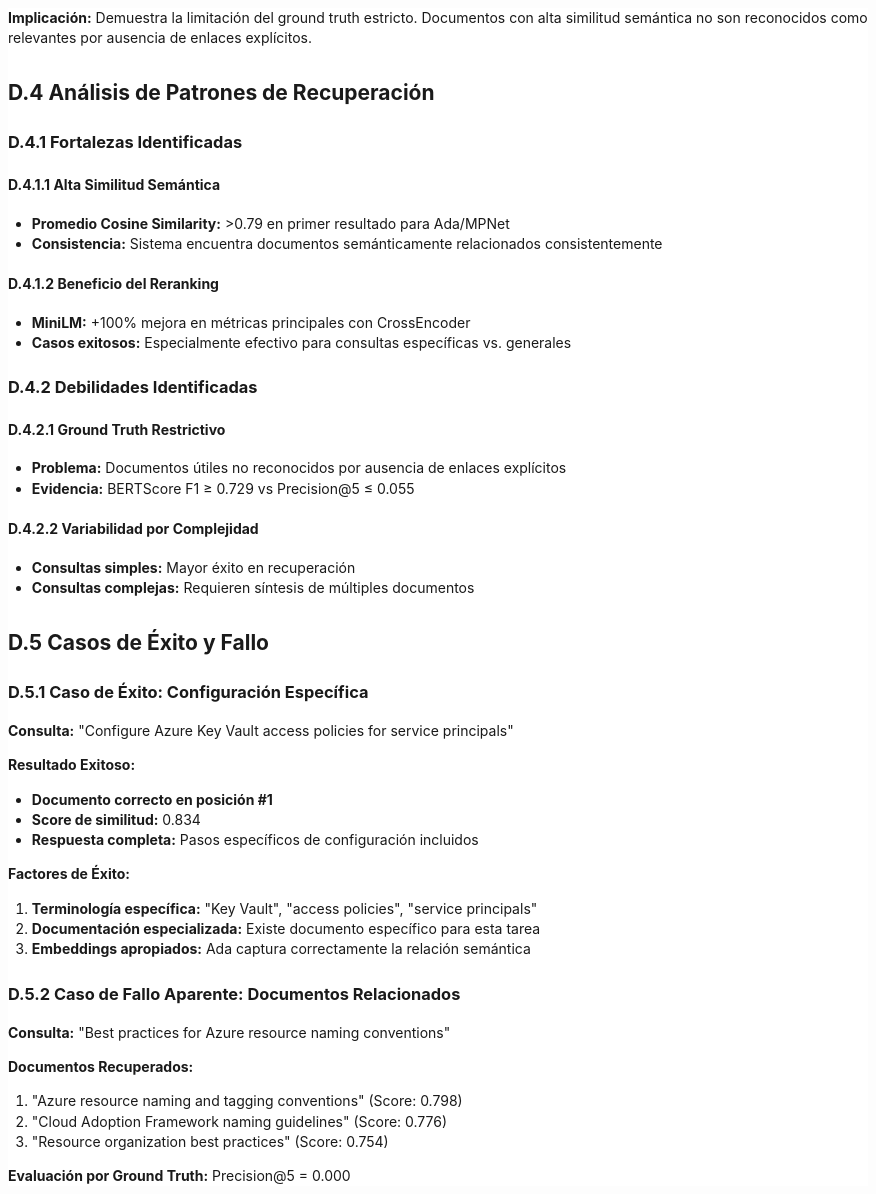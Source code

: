 **Implicación:** Demuestra la limitación del ground truth estricto. Documentos con alta similitud semántica no son reconocidos como relevantes por ausencia de enlaces explícitos.

## D.4 Análisis de Patrones de Recuperación

### D.4.1 Fortalezas Identificadas

#### D.4.1.1 Alta Similitud Semántica
- **Promedio Cosine Similarity:** >0.79 en primer resultado para Ada/MPNet
- **Consistencia:** Sistema encuentra documentos semánticamente relacionados consistentemente

#### D.4.1.2 Beneficio del Reranking
- **MiniLM:** +100% mejora en métricas principales con CrossEncoder
- **Casos exitosos:** Especialmente efectivo para consultas específicas vs. generales

### D.4.2 Debilidades Identificadas

#### D.4.2.1 Ground Truth Restrictivo
- **Problema:** Documentos útiles no reconocidos por ausencia de enlaces explícitos
- **Evidencia:** BERTScore F1 ≥ 0.729 vs Precision@5 ≤ 0.055

#### D.4.2.2 Variabilidad por Complejidad
- **Consultas simples:** Mayor éxito en recuperación
- **Consultas complejas:** Requieren síntesis de múltiples documentos

## D.5 Casos de Éxito y Fallo

### D.5.1 Caso de Éxito: Configuración Específica

**Consulta:** "Configure Azure Key Vault access policies for service principals"

**Resultado Exitoso:**
- **Documento correcto en posición #1**
- **Score de similitud:** 0.834
- **Respuesta completa:** Pasos específicos de configuración incluidos

**Factores de Éxito:**
1. **Terminología específica:** "Key Vault", "access policies", "service principals"
2. **Documentación especializada:** Existe documento específico para esta tarea
3. **Embeddings apropiados:** Ada captura correctamente la relación semántica

### D.5.2 Caso de Fallo Aparente: Documentos Relacionados

**Consulta:** "Best practices for Azure resource naming conventions"

**Documentos Recuperados:**
1. "Azure resource naming and tagging conventions" (Score: 0.798)
2. "Cloud Adoption Framework naming guidelines" (Score: 0.776)
3. "Resource organization best practices" (Score: 0.754)

**Evaluación por Ground Truth:** Precision@5 = 0.000

